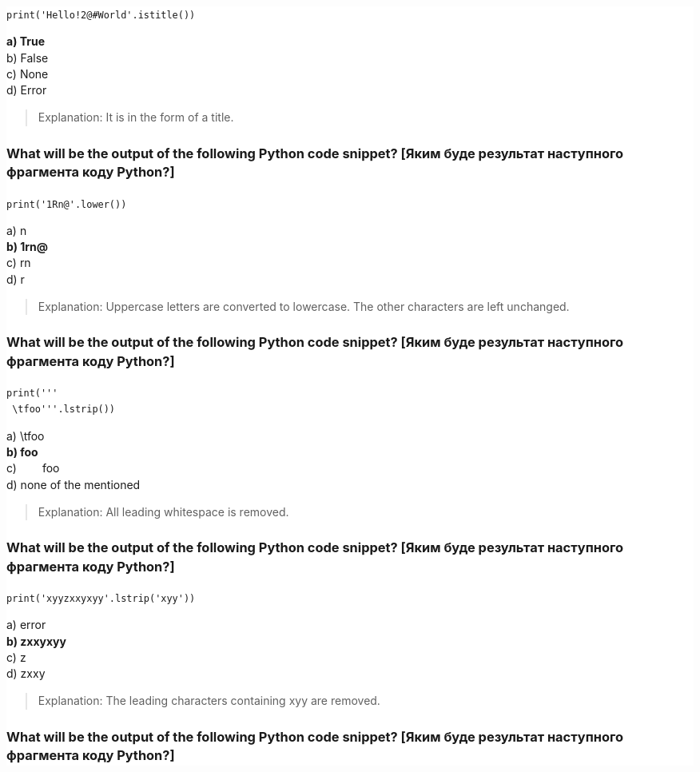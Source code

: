 `print('Hello!2@#World'.istitle())`

**a) True**\
b) False\
c) None\
d) Error

> Explanation: It is in the form of a title.

### What will be the output of the following Python code snippet? [Яким буде результат наступного фрагмента коду Python?]

`print('1Rn@'.lower())`

a) n\
**b) 1rn@**\
c) rn\
d) r

> Explanation: Uppercase letters are converted to lowercase. The other characters are left unchanged.

### What will be the output of the following Python code snippet? [Яким буде результат наступного фрагмента коду Python?]

```
print('''
 \tfoo'''.lstrip())
```

a) \tfoo\
**b) foo**\
c)   foo\
d) none of the mentioned

> Explanation: All leading whitespace is removed.

### What will be the output of the following Python code snippet? [Яким буде результат наступного фрагмента коду Python?]

`print('xyyzxxyxyy'.lstrip('xyy'))`

a) error\
**b) zxxyxyy**\
c) z\
d) zxxy

> Explanation: The leading characters containing xyy are removed.

### What will be the output of the following Python code snippet? [Яким буде результат наступного фрагмента коду Python?]
